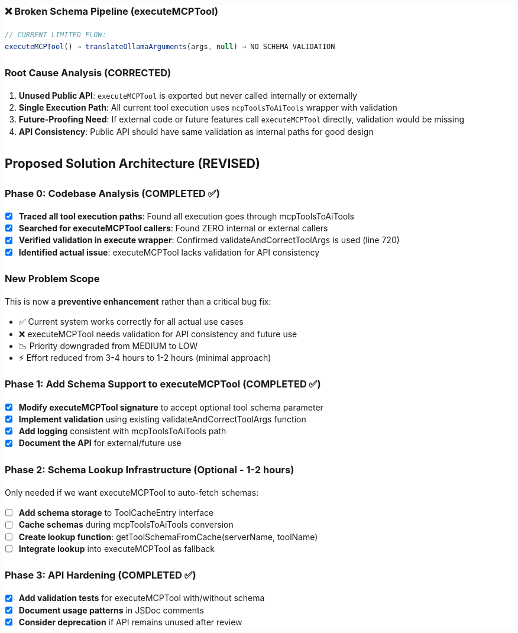 ### ❌ Broken Schema Pipeline (executeMCPTool)
```typescript
// CURRENT LIMITED FLOW:
executeMCPTool() → translateOllamaArguments(args, null) → NO SCHEMA VALIDATION
```

### Root Cause Analysis (CORRECTED)
1. **Unused Public API**: `executeMCPTool` is exported but never called internally or externally
2. **Single Execution Path**: All current tool execution uses `mcpToolsToAiTools` wrapper with validation
3. **Future-Proofing Need**: If external code or future features call `executeMCPTool` directly, validation would be missing
4. **API Consistency**: Public API should have same validation as internal paths for good design

## Proposed Solution Architecture (REVISED)

### Phase 0: Codebase Analysis (COMPLETED ✅)
- [x] **Traced all tool execution paths**: Found all execution goes through mcpToolsToAiTools  
- [x] **Searched for executeMCPTool callers**: Found ZERO internal or external callers
- [x] **Verified validation in execute wrapper**: Confirmed validateAndCorrectToolArgs is used (line 720)
- [x] **Identified actual issue**: executeMCPTool lacks validation for API consistency

### New Problem Scope
This is now a **preventive enhancement** rather than a critical bug fix:
- ✅ Current system works correctly for all actual use cases
- ❌ executeMCPTool needs validation for API consistency and future use  
- 📉 Priority downgraded from MEDIUM to LOW
- ⚡ Effort reduced from 3-4 hours to 1-2 hours (minimal approach)

### Phase 1: Add Schema Support to executeMCPTool (COMPLETED ✅)
- [x] **Modify executeMCPTool signature** to accept optional tool schema parameter
- [x] **Implement validation** using existing validateAndCorrectToolArgs function
- [x] **Add logging** consistent with mcpToolsToAiTools path
- [x] **Document the API** for external/future use

### Phase 2: Schema Lookup Infrastructure (Optional - 1-2 hours)
Only needed if we want executeMCPTool to auto-fetch schemas:
- [ ] **Add schema storage** to ToolCacheEntry interface
- [ ] **Cache schemas** during mcpToolsToAiTools conversion  
- [ ] **Create lookup function**: getToolSchemaFromCache(serverName, toolName)
- [ ] **Integrate lookup** into executeMCPTool as fallback

### Phase 3: API Hardening (COMPLETED ✅)
- [x] **Add validation tests** for executeMCPTool with/without schema
- [x] **Document usage patterns** in JSDoc comments
- [x] **Consider deprecation** if API remains unused after review
